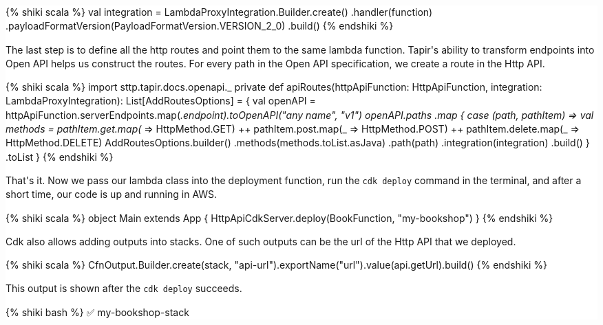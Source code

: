 {% shiki scala %}
val integration = LambdaProxyIntegration.Builder.create()
  .handler(function)
  .payloadFormatVersion(PayloadFormatVersion.VERSION_2_0)
  .build()
{% endshiki %} 

The last step is to define all the http routes and point them to the same lambda function.
Tapir's ability to transform endpoints into Open API helps us construct the routes. For every path in the Open API specification,
we create a route in the Http API.

{% shiki scala %}
import sttp.tapir.docs.openapi._
private def apiRoutes(httpApiFunction: HttpApiFunction, integration: LambdaProxyIntegration): List[AddRoutesOptions] = {
  val openAPI = httpApiFunction.serverEndpoints.map(_.endpoint).toOpenAPI("any name", "v1")
  openAPI.paths
    .map { case (path, pathItem) => 
    val methods =
      pathItem.get.map(_ => HttpMethod.GET) ++
        pathItem.post.map(_ => HttpMethod.POST) ++
        pathItem.delete.map(_ => HttpMethod.DELETE)
    AddRoutesOptions.builder()
      .methods(methods.toList.asJava)
      .path(path)
      .integration(integration)
      .build()
    }
    .toList
}
{% endshiki %}

That's it. Now we pass our lambda class into the deployment function, run the `cdk deploy` command in the terminal,
and after a short time, our code is up and running in AWS. 

{% shiki scala %}
object Main extends App {
  HttpApiCdkServer.deploy(BookFunction, "my-bookshop")
}
{% endshiki %}

Cdk also allows adding outputs into stacks. One of such outputs can be the url of the Http API that we deployed.

{% shiki scala %}
CfnOutput.Builder.create(stack, "api-url").exportName("url").value(api.getUrl).build()
{% endshiki %}

This output is shown after the `cdk deploy` succeeds.

{% shiki bash %}
✅  my-bookshop-stack
